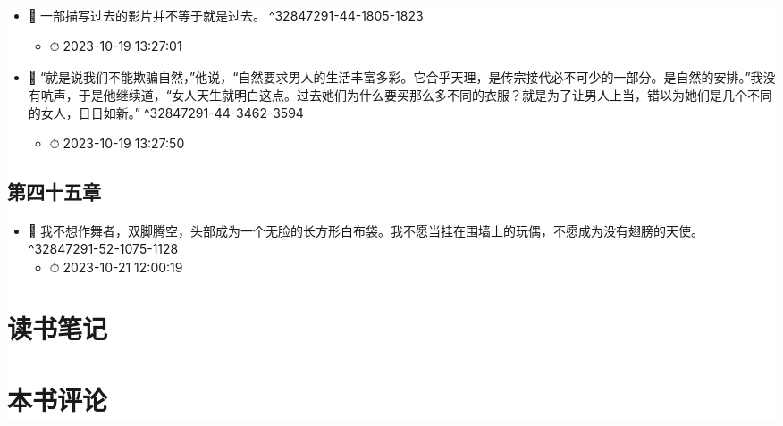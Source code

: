 
- 📌 一部描写过去的影片并不等于就是过去。 ^32847291-44-1805-1823
    - ⏱ 2023-10-19 13:27:01 

- 📌 “就是说我们不能欺骗自然，”他说，“自然要求男人的生活丰富多彩。它合乎天理，是传宗接代必不可少的一部分。是自然的安排。”我没有吭声，于是他继续道，“女人天生就明白这点。过去她们为什么要买那么多不同的衣服？就是为了让男人上当，错以为她们是几个不同的女人，日日如新。” ^32847291-44-3462-3594
    - ⏱ 2023-10-19 13:27:50 
## 第四十五章


- 📌 我不想作舞者，双脚腾空，头部成为一个无脸的长方形白布袋。我不愿当挂在围墙上的玩偶，不愿成为没有翅膀的天使。 ^32847291-52-1075-1128
    - ⏱ 2023-10-21 12:00:19 
# 读书笔记

# 本书评论
